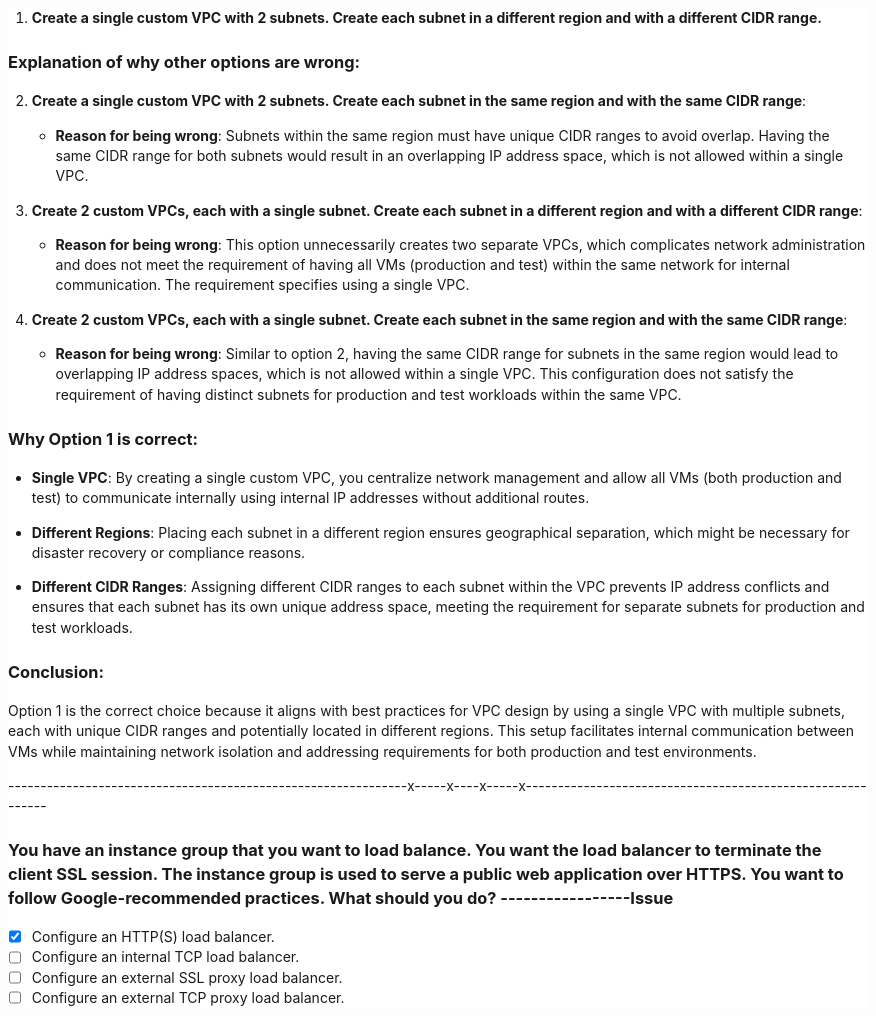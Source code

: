 1. **Create a single custom VPC with 2 subnets. Create each subnet in a different region and with a different CIDR range.**

### Explanation of why other options are wrong:

2. **Create a single custom VPC with 2 subnets. Create each subnet in the same region and with the same CIDR range**:
   - **Reason for being wrong**: Subnets within the same region must have unique CIDR ranges to avoid overlap. Having the same CIDR range for both subnets would result in an overlapping IP address space, which is not allowed within a single VPC.

3. **Create 2 custom VPCs, each with a single subnet. Create each subnet in a different region and with a different CIDR range**:
   - **Reason for being wrong**: This option unnecessarily creates two separate VPCs, which complicates network administration and does not meet the requirement of having all VMs (production and test) within the same network for internal communication. The requirement specifies using a single VPC.

4. **Create 2 custom VPCs, each with a single subnet. Create each subnet in the same region and with the same CIDR range**:
   - **Reason for being wrong**: Similar to option 2, having the same CIDR range for subnets in the same region would lead to overlapping IP address spaces, which is not allowed within a single VPC. This configuration does not satisfy the requirement of having distinct subnets for production and test workloads within the same VPC.

### Why Option 1 is correct:

- **Single VPC**: By creating a single custom VPC, you centralize network management and allow all VMs (both production and test) to communicate internally using internal IP addresses without additional routes.

- **Different Regions**: Placing each subnet in a different region ensures geographical separation, which might be necessary for disaster recovery or compliance reasons.

- **Different CIDR Ranges**: Assigning different CIDR ranges to each subnet within the VPC prevents IP address conflicts and ensures that each subnet has its own unique address space, meeting the requirement for separate subnets for production and test workloads.

### Conclusion:

Option 1 is the correct choice because it aligns with best practices for VPC design by using a single VPC with multiple subnets, each with unique CIDR ranges and potentially located in different regions. This setup facilitates internal communication between VMs while maintaining network isolation and addressing requirements for both production and test environments.

--------------------------------------------------------------x-----x----x-----x-----------------------------------------------------------

### You have an instance group that you want to load balance. You want the load balancer to terminate the client SSL session. The instance group is used to serve a public web application over HTTPS. You want to follow Google-recommended practices. What should you do?   -----------------Issue

- [x] Configure an HTTP(S) load balancer.
- [ ] Configure an internal TCP load balancer.
- [ ] Configure an external SSL proxy load balancer.
- [ ] Configure an external TCP proxy load balancer.
